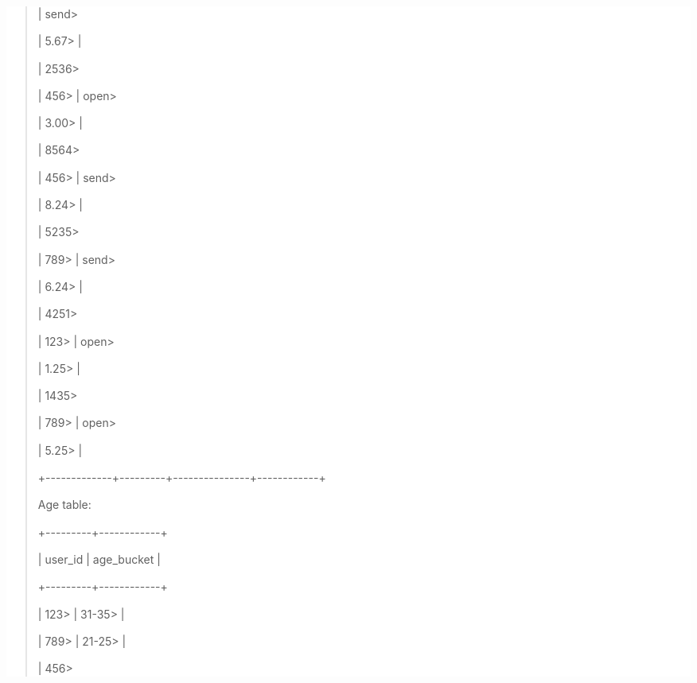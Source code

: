 >  | send> 
> > 
>   | 5.67> 
>    | 
> 
> | 2536> 
> > 
> | 456> 
>  | open> 
> > 
>   | 3.00> 
>    | 
> 
> | 8564> 
> > 
> | 456> 
>  | send> 
> > 
>   | 8.24> 
>    | 
> 
> | 5235> 
> > 
> | 789> 
>  | send> 
> > 
>   | 6.24> 
>    | 
> 
> | 4251> 
> > 
> | 123> 
>  | open> 
> > 
>   | 1.25> 
>    | 
> 
> | 1435> 
> > 
> | 789> 
>  | open> 
> > 
>   | 5.25> 
>    | 
> 
> +-------------+---------+---------------+------------+
> 
> Age table:
> 
> +---------+------------+
> 
> | user_id | age_bucket | 
> 
> +---------+------------+
> 
> | 123> 
>  | 31-35> 
>   | 
> 
> | 789> 
>  | 21-25> 
>   | 
> 
> | 456> 